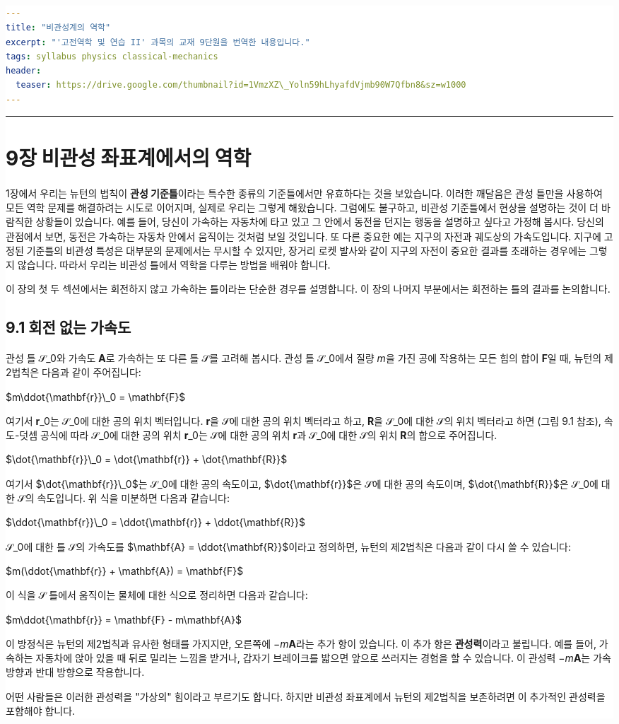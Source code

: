 ```yaml
---
title: "비관성계의 역학"
excerpt: "'고전역학 및 연습 II' 과목의 교재 9단원을 번역한 내용입니다."
tags: syllabus physics classical-mechanics
header:
  teaser: https://drive.google.com/thumbnail?id=1VmzXZ\_Yoln59hLhyafdVjmb90W7Qfbn8&sz=w1000
---
```


***

# 9장 비관성 좌표계에서의 역학

1장에서 우리는 뉴턴의 법칙이 **관성 기준틀**이라는 특수한 종류의 기준틀에서만 유효하다는 것을 보았습니다. 이러한 깨달음은 관성 틀만을 사용하여 모든 역학 문제를 해결하려는 시도로 이어지며, 실제로 우리는 그렇게 해왔습니다. 그럼에도 불구하고, 비관성 기준틀에서 현상을 설명하는 것이 더 바람직한 상황들이 있습니다. 예를 들어, 당신이 가속하는 자동차에 타고 있고 그 안에서 동전을 던지는 행동을 설명하고 싶다고 가정해 봅시다. 당신의 관점에서 보면, 동전은 가속하는 자동차 안에서 움직이는 것처럼 보일 것입니다. 또 다른 중요한 예는 지구의 자전과 궤도상의 가속도입니다. 지구에 고정된 기준틀의 비관성 특성은 대부분의 문제에서는 무시할 수 있지만, 장거리 로켓 발사와 같이 지구의 자전이 중요한 결과를 초래하는 경우에는 그렇지 않습니다. 따라서 우리는 비관성 틀에서 역학을 다루는 방법을 배워야 합니다.

이 장의 첫 두 섹션에서는 회전하지 않고 가속하는 틀이라는 단순한 경우를 설명합니다. 이 장의 나머지 부분에서는 회전하는 틀의 결과를 논의합니다.

## 9.1 회전 없는 가속도

관성 틀 $\mathcal{S}\_0$와 가속도 $\mathbf{A}$로 가속하는 또 다른 틀 $\mathcal{S}$를 고려해 봅시다. 관성 틀 $\mathcal{S}\_0$에서 질량 $m$을 가진 공에 작용하는 모든 힘의 합이 $\mathbf{F}$일 때, 뉴턴의 제2법칙은 다음과 같이 주어집니다:

$m\ddot{\mathbf{r}}\_0 = \mathbf{F}$

여기서 $\mathbf{r}\_0$는 $\mathcal{S}\_0$에 대한 공의 위치 벡터입니다. $\mathbf{r}$을 $\mathcal{S}$에 대한 공의 위치 벡터라고 하고, $\mathbf{R}$을 $\mathcal{S}\_0$에 대한 $\mathcal{S}$의 위치 벡터라고 하면 (그림 9.1 참조), 속도-덧셈 공식에 따라 $\mathcal{S}\_0$에 대한 공의 위치 $\mathbf{r}\_0$는 $\mathcal{S}$에 대한 공의 위치 $\mathbf{r}$과 $\mathcal{S}\_0$에 대한 $\mathcal{S}$의 위치 $\mathbf{R}$의 합으로 주어집니다.

$\dot{\mathbf{r}}\_0 = \dot{\mathbf{r}} + \dot{\mathbf{R}}$

여기서 $\dot{\mathbf{r}}\_0$는 $\mathcal{S}\_0$에 대한 공의 속도이고, $\dot{\mathbf{r}}$은 $\mathcal{S}$에 대한 공의 속도이며, $\dot{\mathbf{R}}$은 $\mathcal{S}\_0$에 대한 $\mathcal{S}$의 속도입니다. 위 식을 미분하면 다음과 같습니다:

$\ddot{\mathbf{r}}\_0 = \ddot{\mathbf{r}} + \ddot{\mathbf{R}}$

$\mathcal{S}\_0$에 대한 틀 $\mathcal{S}$의 가속도를 $\mathbf{A} = \ddot{\mathbf{R}}$이라고 정의하면, 뉴턴의 제2법칙은 다음과 같이 다시 쓸 수 있습니다:

$m(\ddot{\mathbf{r}} + \mathbf{A}) = \mathbf{F}$

이 식을 $\mathcal{S}$ 틀에서 움직이는 물체에 대한 식으로 정리하면 다음과 같습니다:

$m\ddot{\mathbf{r}} = \mathbf{F} - m\mathbf{A}$

이 방정식은 뉴턴의 제2법칙과 유사한 형태를 가지지만, 오른쪽에 $-m\mathbf{A}$라는 추가 항이 있습니다. 이 추가 항은 **관성력**이라고 불립니다. 예를 들어, 가속하는 자동차에 앉아 있을 때 뒤로 밀리는 느낌을 받거나, 갑자기 브레이크를 밟으면 앞으로 쓰러지는 경험을 할 수 있습니다. 이 관성력 $-m\mathbf{A}$는 가속 방향과 반대 방향으로 작용합니다.

어떤 사람들은 이러한 관성력을 "가상의" 힘이라고 부르기도 합니다. 하지만 비관성 좌표계에서 뉴턴의 제2법칙을 보존하려면 이 추가적인 관성력을 포함해야 합니다.
